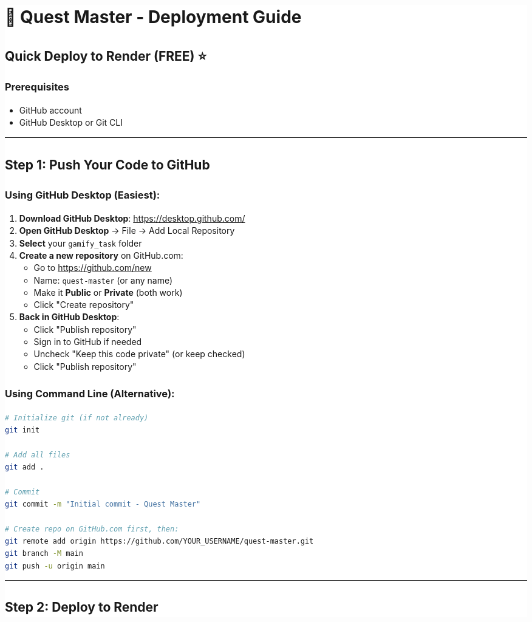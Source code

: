 # 🚀 Quest Master - Deployment Guide

## Quick Deploy to Render (FREE) ⭐

### Prerequisites
- GitHub account
- GitHub Desktop or Git CLI

---

## Step 1: Push Your Code to GitHub

### Using GitHub Desktop (Easiest):
1. **Download GitHub Desktop**: https://desktop.github.com/
2. **Open GitHub Desktop** → File → Add Local Repository
3. **Select** your `gamify_task` folder
4. **Create a new repository** on GitHub.com:
   - Go to https://github.com/new
   - Name: `quest-master` (or any name)
   - Make it **Public** or **Private** (both work)
   - Click "Create repository"
5. **Back in GitHub Desktop**:
   - Click "Publish repository"
   - Sign in to GitHub if needed
   - Uncheck "Keep this code private" (or keep checked)
   - Click "Publish repository"

### Using Command Line (Alternative):
```bash
# Initialize git (if not already)
git init

# Add all files
git add .

# Commit
git commit -m "Initial commit - Quest Master"

# Create repo on GitHub.com first, then:
git remote add origin https://github.com/YOUR_USERNAME/quest-master.git
git branch -M main
git push -u origin main
```

---

## Step 2: Deploy to Render
